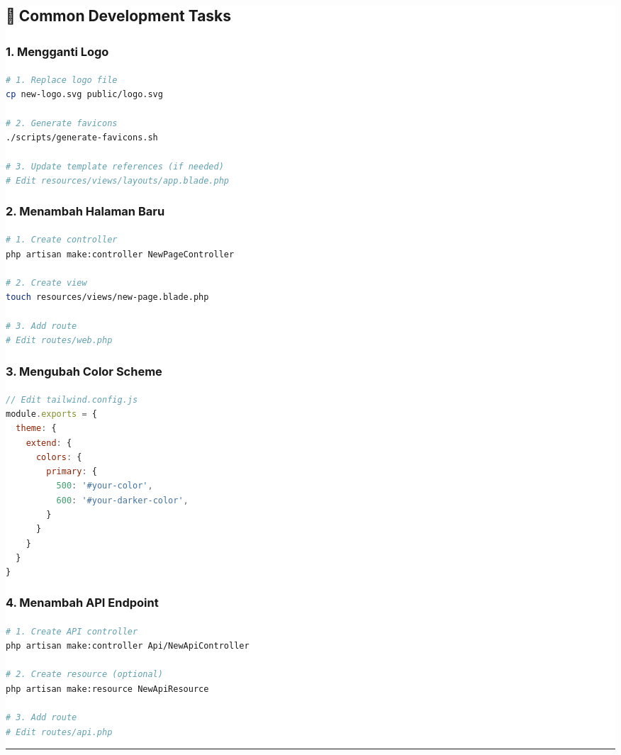
## 🔧 Common Development Tasks

### 1. Mengganti Logo
```bash
# 1. Replace logo file
cp new-logo.svg public/logo.svg

# 2. Generate favicons
./scripts/generate-favicons.sh

# 3. Update template references (if needed)
# Edit resources/views/layouts/app.blade.php
```

### 2. Menambah Halaman Baru
```bash
# 1. Create controller
php artisan make:controller NewPageController

# 2. Create view
touch resources/views/new-page.blade.php

# 3. Add route
# Edit routes/web.php
```

### 3. Mengubah Color Scheme
```javascript
// Edit tailwind.config.js
module.exports = {
  theme: {
    extend: {
      colors: {
        primary: {
          500: '#your-color',
          600: '#your-darker-color',
        }
      }
    }
  }
}
```

### 4. Menambah API Endpoint
```bash
# 1. Create API controller
php artisan make:controller Api/NewApiController

# 2. Create resource (optional)
php artisan make:resource NewApiResource

# 3. Add route
# Edit routes/api.php
```

---